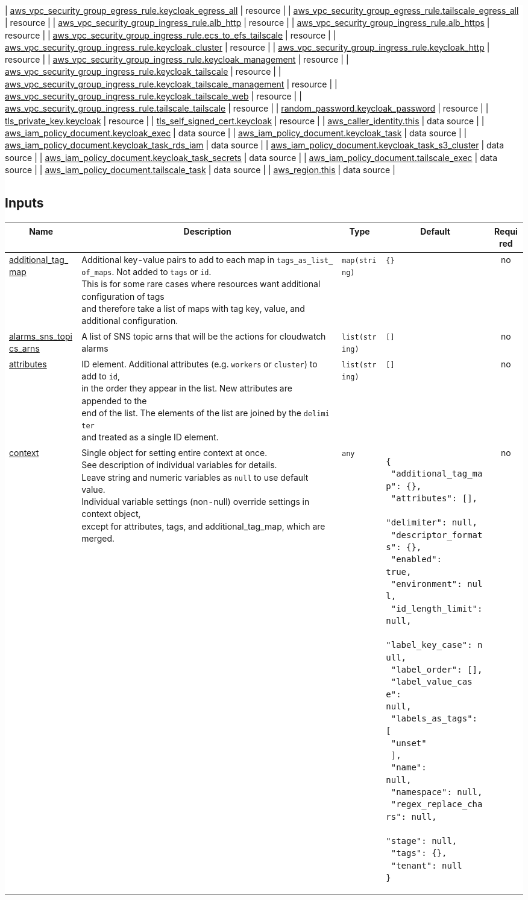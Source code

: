 | [aws_vpc_security_group_egress_rule.keycloak_egress_all](https://registry.terraform.io/providers/hashicorp/aws/latest/docs/resources/vpc_security_group_egress_rule) | resource |
| [aws_vpc_security_group_egress_rule.tailscale_egress_all](https://registry.terraform.io/providers/hashicorp/aws/latest/docs/resources/vpc_security_group_egress_rule) | resource |
| [aws_vpc_security_group_ingress_rule.alb_http](https://registry.terraform.io/providers/hashicorp/aws/latest/docs/resources/vpc_security_group_ingress_rule) | resource |
| [aws_vpc_security_group_ingress_rule.alb_https](https://registry.terraform.io/providers/hashicorp/aws/latest/docs/resources/vpc_security_group_ingress_rule) | resource |
| [aws_vpc_security_group_ingress_rule.ecs_to_efs_tailscale](https://registry.terraform.io/providers/hashicorp/aws/latest/docs/resources/vpc_security_group_ingress_rule) | resource |
| [aws_vpc_security_group_ingress_rule.keycloak_cluster](https://registry.terraform.io/providers/hashicorp/aws/latest/docs/resources/vpc_security_group_ingress_rule) | resource |
| [aws_vpc_security_group_ingress_rule.keycloak_http](https://registry.terraform.io/providers/hashicorp/aws/latest/docs/resources/vpc_security_group_ingress_rule) | resource |
| [aws_vpc_security_group_ingress_rule.keycloak_management](https://registry.terraform.io/providers/hashicorp/aws/latest/docs/resources/vpc_security_group_ingress_rule) | resource |
| [aws_vpc_security_group_ingress_rule.keycloak_tailscale](https://registry.terraform.io/providers/hashicorp/aws/latest/docs/resources/vpc_security_group_ingress_rule) | resource |
| [aws_vpc_security_group_ingress_rule.keycloak_tailscale_management](https://registry.terraform.io/providers/hashicorp/aws/latest/docs/resources/vpc_security_group_ingress_rule) | resource |
| [aws_vpc_security_group_ingress_rule.keycloak_tailscale_web](https://registry.terraform.io/providers/hashicorp/aws/latest/docs/resources/vpc_security_group_ingress_rule) | resource |
| [aws_vpc_security_group_ingress_rule.tailscale_tailscale](https://registry.terraform.io/providers/hashicorp/aws/latest/docs/resources/vpc_security_group_ingress_rule) | resource |
| [random_password.keycloak_password](https://registry.terraform.io/providers/hashicorp/random/latest/docs/resources/password) | resource |
| [tls_private_key.keycloak](https://registry.terraform.io/providers/hashicorp/tls/latest/docs/resources/private_key) | resource |
| [tls_self_signed_cert.keycloak](https://registry.terraform.io/providers/hashicorp/tls/latest/docs/resources/self_signed_cert) | resource |
| [aws_caller_identity.this](https://registry.terraform.io/providers/hashicorp/aws/latest/docs/data-sources/caller_identity) | data source |
| [aws_iam_policy_document.keycloak_exec](https://registry.terraform.io/providers/hashicorp/aws/latest/docs/data-sources/iam_policy_document) | data source |
| [aws_iam_policy_document.keycloak_task](https://registry.terraform.io/providers/hashicorp/aws/latest/docs/data-sources/iam_policy_document) | data source |
| [aws_iam_policy_document.keycloak_task_rds_iam](https://registry.terraform.io/providers/hashicorp/aws/latest/docs/data-sources/iam_policy_document) | data source |
| [aws_iam_policy_document.keycloak_task_s3_cluster](https://registry.terraform.io/providers/hashicorp/aws/latest/docs/data-sources/iam_policy_document) | data source |
| [aws_iam_policy_document.keycloak_task_secrets](https://registry.terraform.io/providers/hashicorp/aws/latest/docs/data-sources/iam_policy_document) | data source |
| [aws_iam_policy_document.tailscale_exec](https://registry.terraform.io/providers/hashicorp/aws/latest/docs/data-sources/iam_policy_document) | data source |
| [aws_iam_policy_document.tailscale_task](https://registry.terraform.io/providers/hashicorp/aws/latest/docs/data-sources/iam_policy_document) | data source |
| [aws_region.this](https://registry.terraform.io/providers/hashicorp/aws/latest/docs/data-sources/region) | data source |

## Inputs

| Name | Description | Type | Default | Required |
|------|-------------|------|---------|:--------:|
| <a name="input_additional_tag_map"></a> [additional\_tag\_map](#input\_additional\_tag\_map) | Additional key-value pairs to add to each map in `tags_as_list_of_maps`. Not added to `tags` or `id`.<br/>This is for some rare cases where resources want additional configuration of tags<br/>and therefore take a list of maps with tag key, value, and additional configuration. | `map(string)` | `{}` | no |
| <a name="input_alarms_sns_topics_arns"></a> [alarms\_sns\_topics\_arns](#input\_alarms\_sns\_topics\_arns) | A list of SNS topic arns that will be the actions for cloudwatch alarms | `list(string)` | `[]` | no |
| <a name="input_attributes"></a> [attributes](#input\_attributes) | ID element. Additional attributes (e.g. `workers` or `cluster`) to add to `id`,<br/>in the order they appear in the list. New attributes are appended to the<br/>end of the list. The elements of the list are joined by the `delimiter`<br/>and treated as a single ID element. | `list(string)` | `[]` | no |
| <a name="input_context"></a> [context](#input\_context) | Single object for setting entire context at once.<br/>See description of individual variables for details.<br/>Leave string and numeric variables as `null` to use default value.<br/>Individual variable settings (non-null) override settings in context object,<br/>except for attributes, tags, and additional\_tag\_map, which are merged. | `any` | <pre>{<br/>  "additional_tag_map": {},<br/>  "attributes": [],<br/>  "delimiter": null,<br/>  "descriptor_formats": {},<br/>  "enabled": true,<br/>  "environment": null,<br/>  "id_length_limit": null,<br/>  "label_key_case": null,<br/>  "label_order": [],<br/>  "label_value_case": null,<br/>  "labels_as_tags": [<br/>    "unset"<br/>  ],<br/>  "name": null,<br/>  "namespace": null,<br/>  "regex_replace_chars": null,<br/>  "stage": null,<br/>  "tags": {},<br/>  "tenant": null<br/>}</pre> | no |

[ts-rotate]: https://gitlab.com/guardianproject-ops/terraform-aws-lambda-secrets-manager-tailscale
[alb1]: https://docs.aws.amazon.com/elasticloadbalancing/latest/application/load-balancer-target-groups.html#target-group-routing-configuration
  [abelxluck_homepage]: https://gitlab.com/abelxluck
  [abelxluck_avatar]: https://secure.gravatar.com/avatar/0f605397e0ead93a68e1be26dc26481a?s=200&amp;d=identicon
  [website]: https://guardianproject.info/?utm_source=gitlab&utm_medium=readme&utm_campaign=guardianproject-ops/terraform-aws-ecs-keycloak&utm_content=website
  [gitlab]: https://www.gitlab.com/guardianproject-ops
  [contact]: https://guardianproject.info/contact/
  [matrix]: https://matrix.to/#/%23guardianproject:matrix.org
  [readme_header_img]: https://gitlab.com/guardianproject/guardianprojectpublic/-/raw/master/Graphics/GuardianProject/pngs/logo-color-w256.png
  [readme_header_link]: https://guardianproject.info?utm_source=gitlab&utm_medium=readme&utm_campaign=guardianproject-ops/terraform-aws-ecs-keycloak&utm_content=readme_header_link
  [readme_commercial_support_img]: https://www.sr2.uk/readme/paid-support.png
  [readme_commercial_support_link]: https://www.sr2.uk/?utm_source=gitlab&utm_medium=readme&utm_campaign=guardianproject-ops/terraform-aws-ecs-keycloak&utm_content=readme_commercial_support_link
  [partner]: https://guardianproject.info/how-you-can-work-with-us/
  [nonops]: https://gitlab.com/guardianproject
  [mastodon]: https://social.librem.one/@guardianproject
  [twitter]: https://twitter.com/guardianproject
  [email]: mailto:support@guardianproject.info
  [join_email]: mailto:jobs@guardianproject.info
  [join]: https://guardianproject.info/contact/join/
  [logo_square]: https://assets.gitlab-static.net/uploads/-/system/group/avatar/3262938/guardianproject.png?width=88
  [logo]: https://gitlab.com/guardianproject/guardianprojectpublic/-/raw/master/Graphics/GuardianProject/pngs/logo-color-w256.png
  [logo_black]: https://gitlab.com/guardianproject/guardianprojectpublic/-/raw/master/Graphics/GuardianProject/pngs/logo-black-w256.png
  [cdr]: https://digiresilience.org
  [cdr-tech]: https://digiresilience.org/tech/